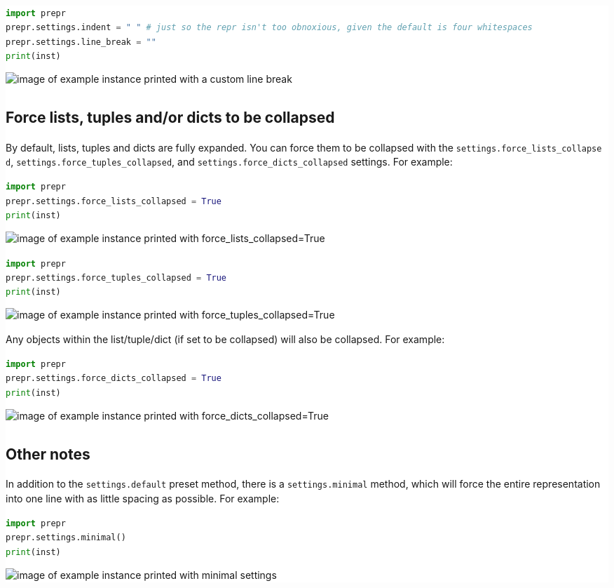 ```py
import prepr
prepr.settings.indent = " " # just so the repr isn't too obnoxious, given the default is four whitespaces
prepr.settings.line_break = ""
print(inst)
```
![image of example instance printed with a custom line break](https://raw.githubusercontent.com/tanrbobanr/prepr/main/docs/custom_line_break.png)
## Force lists, tuples and/or dicts to be collapsed
By default, lists, tuples and dicts are fully expanded. You can force them to be collapsed with the `settings.force_lists_collapsed`, `settings.force_tuples_collapsed`, and `settings.force_dicts_collapsed` settings. For example:
```py
import prepr
prepr.settings.force_lists_collapsed = True
print(inst)
```
![image of example instance printed with force_lists_collapsed=True](https://raw.githubusercontent.com/tanrbobanr/prepr/main/docs/force_lists_collapsed.png)
```py
import prepr
prepr.settings.force_tuples_collapsed = True
print(inst)
```
![image of example instance printed with force_tuples_collapsed=True](https://raw.githubusercontent.com/tanrbobanr/prepr/main/docs/force_tuples_collapsed.png)

Any objects within the list/tuple/dict (if set to be collapsed) will also be collapsed. For example:

```py
import prepr
prepr.settings.force_dicts_collapsed = True
print(inst)
```
![image of example instance printed with force_dicts_collapsed=True](https://raw.githubusercontent.com/tanrbobanr/prepr/main/docs/force_dicts_collapsed.png)
## Other notes
In addition to the `settings.default` preset method, there is a `settings.minimal` method, which will force the entire representation into one line with as little spacing as possible. For example:
```py
import prepr
prepr.settings.minimal()
print(inst)
```
![image of example instance printed with minimal settings](https://raw.githubusercontent.com/tanrbobanr/prepr/main/docs/minimal_settings_preset.png)
